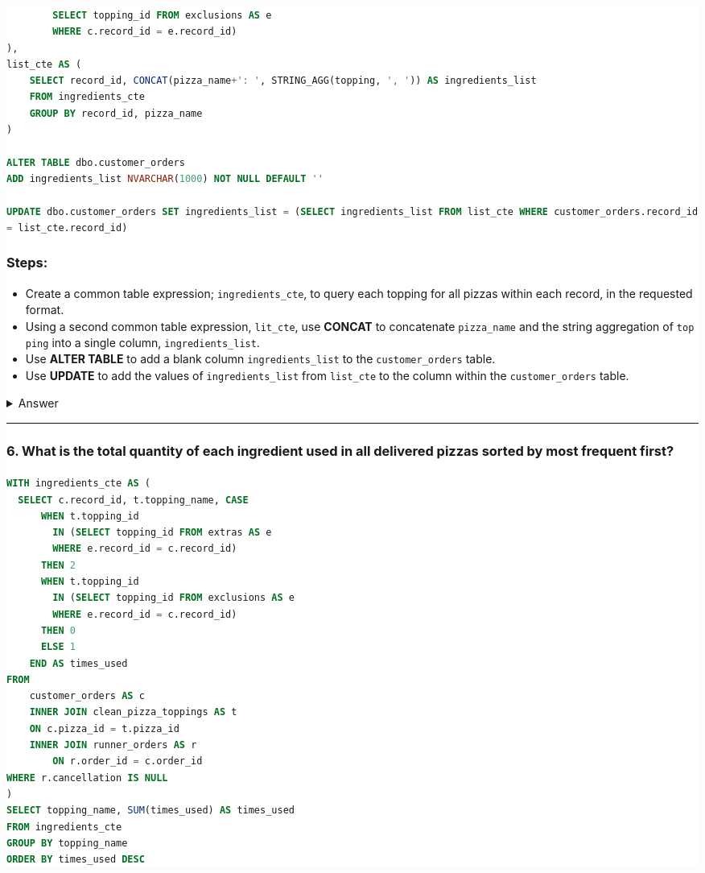 ```sql
		SELECT topping_id FROM exclusions AS e 
		WHERE c.record_id = e.record_id)
),
list_cte AS (
	SELECT record_id, CONCAT(pizza_name+': ', STRING_AGG(topping, ', ')) AS ingredients_list
	FROM ingredients_cte
	GROUP BY record_id, pizza_name
)

ALTER TABLE dbo.customer_orders
ADD ingredients_list NVARCHAR(1000) NOT NULL DEFAULT ''

UPDATE dbo.customer_orders SET ingredients_list = (SELECT ingredients_list FROM list_cte WHERE customer_orders.record_id = list_cte.record_id)

```

### Steps:
* Create a common table expression; ```ingredients_cte```, to query each topping for all pizzas within each record, in the requested format. 
* Using a second common table expression, ```lit_cte```, use **CONCAT** to concatenate ```pizza_name``` and the string aggregation of ```topping``` into a single column, ```ingredients_list```.
* Use **ALTER TABLE** to add a blank column ```ingredients_list``` to the ```customer_orders``` table. 
* Use **UPDATE** to add the values of ```ingredients_list``` from ```list_cte``` to the column within the ```customer_orders``` table.  
            
<details><summary> Answer </summary></details>

***

### 6. What is the total quantity of each ingredient used in all delivered pizzas sorted by most frequent first?

```sql
WITH ingredients_cte AS (
  SELECT c.record_id, t.topping_name, CASE
      WHEN t.topping_id 
        IN (SELECT topping_id FROM extras AS e 
        WHERE e.record_id = c.record_id) 
      THEN 2
      WHEN t.topping_id
        IN (SELECT topping_id FROM exclusions AS e
        WHERE e.record_id = c.record_id) 
      THEN 0
      ELSE 1
    END AS times_used
FROM 
    customer_orders AS c
    INNER JOIN clean_pizza_toppings AS t
    ON c.pizza_id = t.pizza_id
  	INNER JOIN runner_orders AS r
		ON r.order_id = c.order_id
WHERE r.cancellation IS NULL
)
SELECT topping_name, SUM(times_used) AS times_used
FROM ingredients_cte
GROUP BY topping_name
ORDER BY times_used DESC
```
